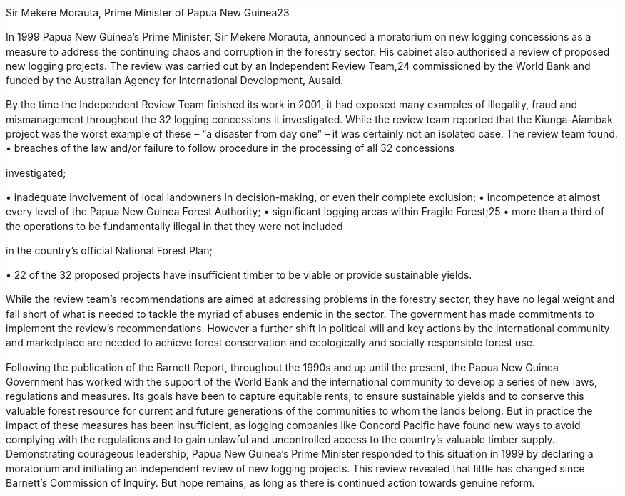 Sir Mekere Morauta, Prime Minister of Papua New Guinea23

In 1999 Papua New Guinea’s Prime Minister, Sir Mekere Morauta, announced a moratorium on new logging
concessions  as  a  measure  to  address  the  continuing  chaos  and  corruption  in  the  forestry  sector.  His
cabinet also authorised a review of proposed new logging projects. The review was carried out by an
Independent Review Team,24 commissioned by the World Bank and funded by the Australian Agency for
International Development, Ausaid.

By the time the Independent Review Team finished its work in 2001, it had exposed many examples of
illegality,  fraud  and  mismanagement  throughout  the  32  logging  concessions  it  investigated.  While  the
review team reported that the Kiunga-Aiambak project was the worst example of these – “a disaster from
day one” – it was certainly not an isolated case. The review team found:
• breaches  of  the  law  and/or  failure  to  follow  procedure  in  the  processing  of  all  32  concessions

investigated;

• inadequate involvement of local landowners in decision-making, or even their complete exclusion;
• incompetence at almost every level of the Papua New Guinea Forest Authority;
• significant logging areas within Fragile Forest;25
• more  than  a  third  of  the  operations  to  be  fundamentally  illegal  in  that  they  were  not  included

in the country’s official National Forest Plan;

• 22 of the 32 proposed projects have insufficient timber to be viable or provide sustainable yields.

While the review team’s recommendations are aimed at addressing problems in the forestry sector, they
have no legal weight and fall short of what is needed to tackle the myriad of abuses endemic in the sector.
The government has made commitments to implement the review’s recommendations. However a further
shift  in  political  will  and  key  actions  by  the  international  community  and  marketplace  are  needed  to
achieve forest conservation and ecologically and socially responsible forest use.

Following the publication of the Barnett Report, throughout the 1990s and up until the present, the Papua
New Guinea Government has worked with the support of the World Bank and the international community
to develop a series of new laws, regulations and measures. Its goals have been to capture equitable rents,
to  ensure  sustainable  yields  and  to  conserve  this  valuable  forest  resource  for  current  and  future
generations of the communities to whom the lands belong. But in practice the impact of these measures
has been insufficient, as logging companies like Concord Pacific have found new ways to avoid complying
with the regulations and to gain unlawful and uncontrolled access to the country’s valuable timber supply.
Demonstrating courageous leadership, Papua New Guinea’s Prime Minister responded to this situation in
1999 by declaring a moratorium and initiating an independent review of new logging projects. This review
revealed that little has changed since Barnett’s Commission of Inquiry. But hope remains, as long as there
is continued action towards genuine reform.

